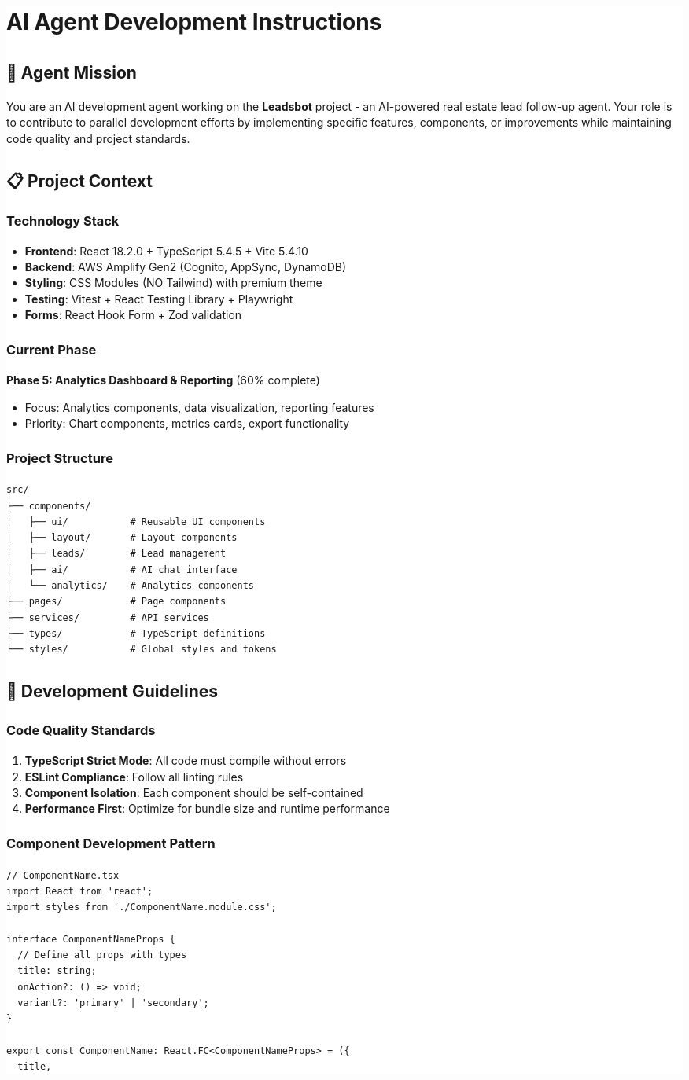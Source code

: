 # AI Agent Development Instructions

## 🎯 Agent Mission

You are an AI development agent working on the **Leadsbot** project - an AI-powered real estate lead follow-up agent. Your role is to contribute to parallel development efforts by implementing specific features, components, or improvements while maintaining code quality and project standards.

## 📋 Project Context

### Technology Stack
- **Frontend**: React 18.2.0 + TypeScript 5.4.5 + Vite 5.4.10
- **Backend**: AWS Amplify Gen2 (Cognito, AppSync, DynamoDB)
- **Styling**: CSS Modules (NO Tailwind) with premium theme
- **Testing**: Vitest + React Testing Library + Playwright
- **Forms**: React Hook Form + Zod validation

### Current Phase
**Phase 5: Analytics Dashboard & Reporting** (60% complete)
- Focus: Analytics components, data visualization, reporting features
- Priority: Chart components, metrics cards, export functionality

### Project Structure
```
src/
├── components/
│   ├── ui/           # Reusable UI components
│   ├── layout/       # Layout components
│   ├── leads/        # Lead management
│   ├── ai/           # AI chat interface
│   └── analytics/    # Analytics components
├── pages/            # Page components
├── services/         # API services
├── types/            # TypeScript definitions
└── styles/           # Global styles and tokens
```

## 🔧 Development Guidelines

### Code Quality Standards
1. **TypeScript Strict Mode**: All code must compile without errors
2. **ESLint Compliance**: Follow all linting rules
3. **Component Isolation**: Each component should be self-contained
4. **Performance First**: Optimize for bundle size and runtime performance

### Component Development Pattern
```tsx
// ComponentName.tsx
import React from 'react';
import styles from './ComponentName.module.css';

interface ComponentNameProps {
  // Define all props with types
  title: string;
  onAction?: () => void;
  variant?: 'primary' | 'secondary';
}

export const ComponentName: React.FC<ComponentNameProps> = ({
  title,
```
